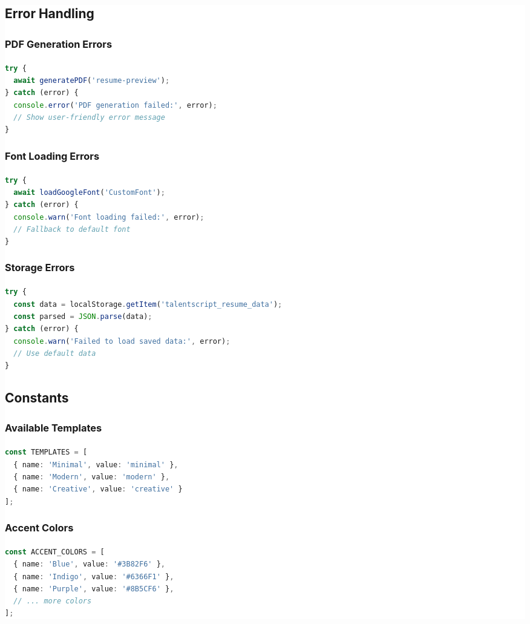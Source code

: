 ## Error Handling

### PDF Generation Errors
```typescript
try {
  await generatePDF('resume-preview');
} catch (error) {
  console.error('PDF generation failed:', error);
  // Show user-friendly error message
}
```

### Font Loading Errors
```typescript
try {
  await loadGoogleFont('CustomFont');
} catch (error) {
  console.warn('Font loading failed:', error);
  // Fallback to default font
}
```

### Storage Errors
```typescript
try {
  const data = localStorage.getItem('talentscript_resume_data');
  const parsed = JSON.parse(data);
} catch (error) {
  console.warn('Failed to load saved data:', error);
  // Use default data
}
```

## Constants

### Available Templates
```typescript
const TEMPLATES = [
  { name: 'Minimal', value: 'minimal' },
  { name: 'Modern', value: 'modern' },
  { name: 'Creative', value: 'creative' }
];
```

### Accent Colors
```typescript
const ACCENT_COLORS = [
  { name: 'Blue', value: '#3B82F6' },
  { name: 'Indigo', value: '#6366F1' },
  { name: 'Purple', value: '#8B5CF6' },
  // ... more colors
];
```
